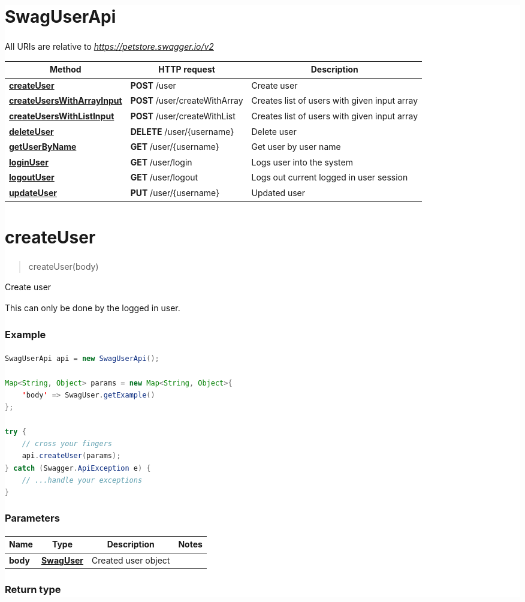 # SwagUserApi

All URIs are relative to *https://petstore.swagger.io/v2*

Method | HTTP request | Description
------------- | ------------- | -------------
[**createUser**](SwagUserApi.md#createUser) | **POST** /user | Create user
[**createUsersWithArrayInput**](SwagUserApi.md#createUsersWithArrayInput) | **POST** /user/createWithArray | Creates list of users with given input array
[**createUsersWithListInput**](SwagUserApi.md#createUsersWithListInput) | **POST** /user/createWithList | Creates list of users with given input array
[**deleteUser**](SwagUserApi.md#deleteUser) | **DELETE** /user/{username} | Delete user
[**getUserByName**](SwagUserApi.md#getUserByName) | **GET** /user/{username} | Get user by user name
[**loginUser**](SwagUserApi.md#loginUser) | **GET** /user/login | Logs user into the system
[**logoutUser**](SwagUserApi.md#logoutUser) | **GET** /user/logout | Logs out current logged in user session
[**updateUser**](SwagUserApi.md#updateUser) | **PUT** /user/{username} | Updated user


<a name="createUser"></a>
# **createUser**
> createUser(body)

Create user

This can only be done by the logged in user.

### Example
```java
SwagUserApi api = new SwagUserApi();

Map<String, Object> params = new Map<String, Object>{
    'body' => SwagUser.getExample()
};

try {
    // cross your fingers
    api.createUser(params);
} catch (Swagger.ApiException e) {
    // ...handle your exceptions
}
```

### Parameters

Name | Type | Description  | Notes
------------- | ------------- | ------------- | -------------
 **body** | [**SwagUser**](SwagUser.md)| Created user object |

### Return type
